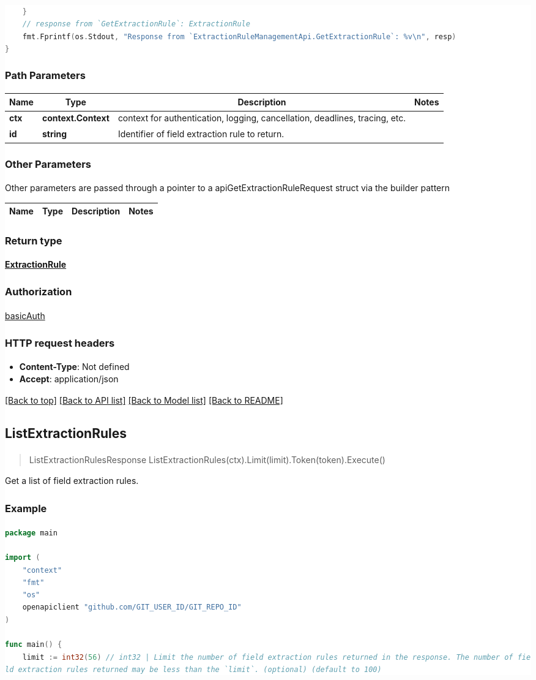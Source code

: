 ```go
    }
    // response from `GetExtractionRule`: ExtractionRule
    fmt.Fprintf(os.Stdout, "Response from `ExtractionRuleManagementApi.GetExtractionRule`: %v\n", resp)
}
```

### Path Parameters


Name | Type | Description  | Notes
------------- | ------------- | ------------- | -------------
**ctx** | **context.Context** | context for authentication, logging, cancellation, deadlines, tracing, etc.
**id** | **string** | Identifier of field extraction rule to return. | 

### Other Parameters

Other parameters are passed through a pointer to a apiGetExtractionRuleRequest struct via the builder pattern


Name | Type | Description  | Notes
------------- | ------------- | ------------- | -------------


### Return type

[**ExtractionRule**](ExtractionRule.md)

### Authorization

[basicAuth](../README.md#basicAuth)

### HTTP request headers

- **Content-Type**: Not defined
- **Accept**: application/json

[[Back to top]](#) [[Back to API list]](../README.md#documentation-for-api-endpoints)
[[Back to Model list]](../README.md#documentation-for-models)
[[Back to README]](../README.md)


## ListExtractionRules

> ListExtractionRulesResponse ListExtractionRules(ctx).Limit(limit).Token(token).Execute()

Get a list of field extraction rules.



### Example

```go
package main

import (
    "context"
    "fmt"
    "os"
    openapiclient "github.com/GIT_USER_ID/GIT_REPO_ID"
)

func main() {
    limit := int32(56) // int32 | Limit the number of field extraction rules returned in the response. The number of field extraction rules returned may be less than the `limit`. (optional) (default to 100)
```